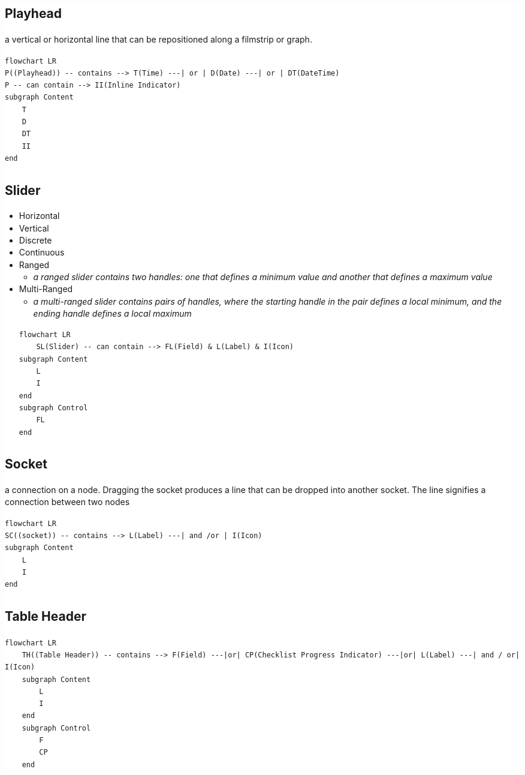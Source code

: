 ## Playhead
a vertical or horizontal line that can be repositioned along a filmstrip or graph.
```mermaid
flowchart LR
P((Playhead)) -- contains --> T(Time) ---| or | D(Date) ---| or | DT(DateTime)
P -- can contain --> II(Inline Indicator)
subgraph Content
	T
	D
	DT
	II
end
```
## Slider
* Horizontal
* Vertical
* Discrete
* Continuous
* Ranged
	* *a ranged slider contains two handles: one that defines a minimum value and another that defines a maximum value*
* Multi-Ranged
	* *a multi-ranged slider contains pairs of handles, where the starting handle in the pair defines a local minimum, and the ending handle defines a local maximum*
	```mermaid
	flowchart LR
		SL(Slider) -- can contain --> FL(Field) & L(Label) & I(Icon)
	subgraph Content
		L
		I
	end
	subgraph Control
		FL
	end
	```
## Socket
a connection on a node. Dragging the socket produces a line that can be dropped into another socket. The line signifies a connection between two nodes
```mermaid
flowchart LR
SC((socket)) -- contains --> L(Label) ---| and /or | I(Icon)
subgraph Content
	L
	I
end
```
## Table Header
```mermaid
flowchart LR
	TH((Table Header)) -- contains --> F(Field) ---|or| CP(Checklist Progress Indicator) ---|or| L(Label) ---| and / or| I(Icon)
	subgraph Content
		L
		I
	end
	subgraph Control
		F
		CP
	end
```